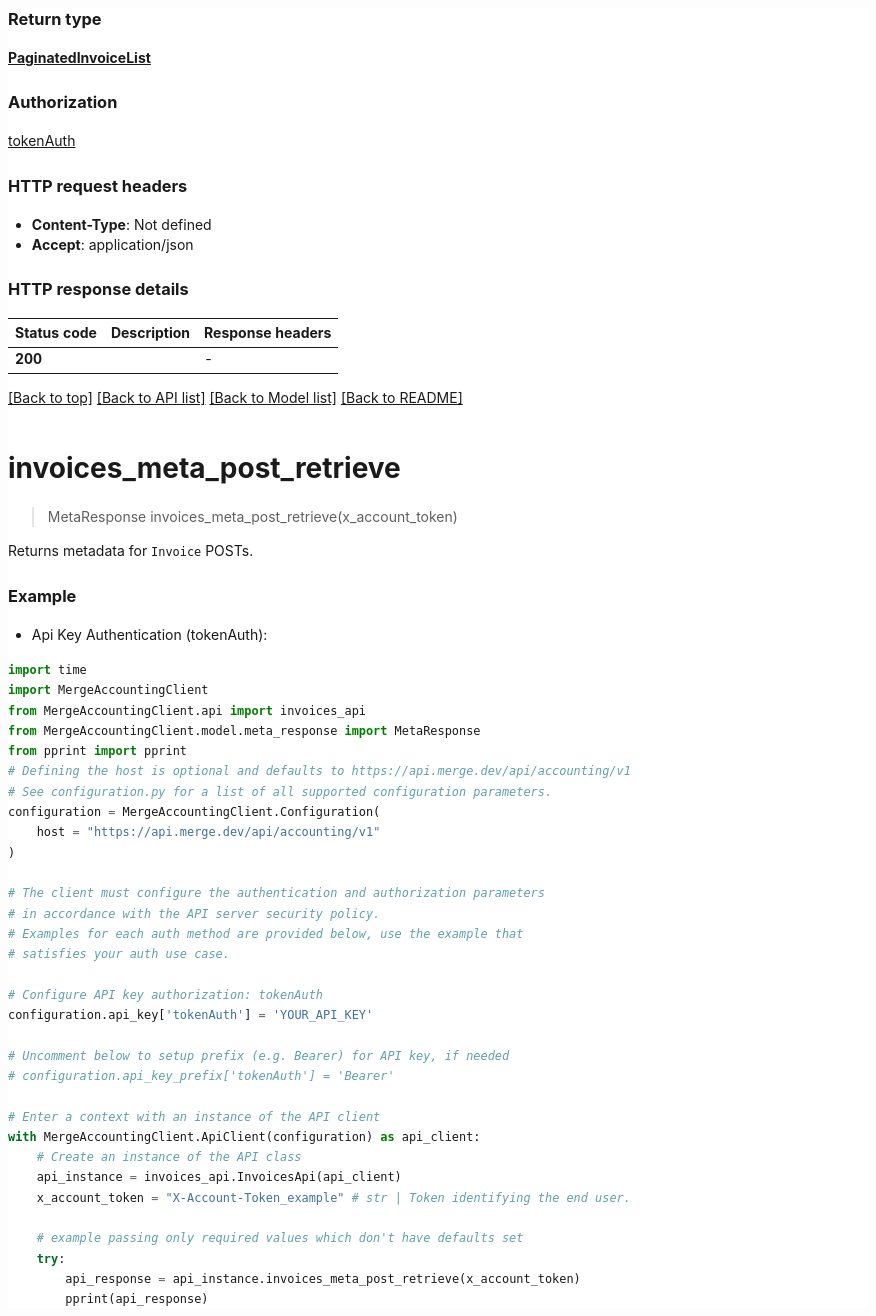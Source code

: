 ### Return type

[**PaginatedInvoiceList**](PaginatedInvoiceList.md)

### Authorization

[tokenAuth](../README.md#tokenAuth)

### HTTP request headers

 - **Content-Type**: Not defined
 - **Accept**: application/json


### HTTP response details
| Status code | Description | Response headers |
|-------------|-------------|------------------|
**200** |  |  -  |

[[Back to top]](#) [[Back to API list]](../README.md#documentation-for-api-endpoints) [[Back to Model list]](../README.md#documentation-for-models) [[Back to README]](../README.md)

# **invoices_meta_post_retrieve**
> MetaResponse invoices_meta_post_retrieve(x_account_token)



Returns metadata for `Invoice` POSTs.

### Example

* Api Key Authentication (tokenAuth):
```python
import time
import MergeAccountingClient
from MergeAccountingClient.api import invoices_api
from MergeAccountingClient.model.meta_response import MetaResponse
from pprint import pprint
# Defining the host is optional and defaults to https://api.merge.dev/api/accounting/v1
# See configuration.py for a list of all supported configuration parameters.
configuration = MergeAccountingClient.Configuration(
    host = "https://api.merge.dev/api/accounting/v1"
)

# The client must configure the authentication and authorization parameters
# in accordance with the API server security policy.
# Examples for each auth method are provided below, use the example that
# satisfies your auth use case.

# Configure API key authorization: tokenAuth
configuration.api_key['tokenAuth'] = 'YOUR_API_KEY'

# Uncomment below to setup prefix (e.g. Bearer) for API key, if needed
# configuration.api_key_prefix['tokenAuth'] = 'Bearer'

# Enter a context with an instance of the API client
with MergeAccountingClient.ApiClient(configuration) as api_client:
    # Create an instance of the API class
    api_instance = invoices_api.InvoicesApi(api_client)
    x_account_token = "X-Account-Token_example" # str | Token identifying the end user.

    # example passing only required values which don't have defaults set
    try:
        api_response = api_instance.invoices_meta_post_retrieve(x_account_token)
        pprint(api_response)
```